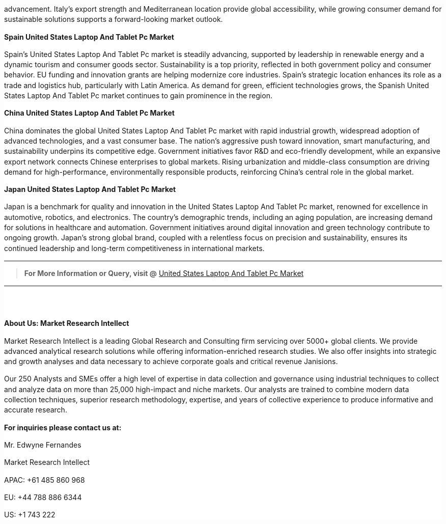 advancement. Italy&rsquo;s export strength and Mediterranean location provide global accessibility, while growing consumer demand for sustainable solutions supports a forward-looking market outlook.</p><p class="" data-start="4424" data-end="4975"><strong data-start="4424" data-end="4445">Spain United States Laptop And Tablet Pc Market</strong></p><p class="" data-start="4424" data-end="4975">Spain&rsquo;s United States Laptop And Tablet Pc market is steadily advancing, supported by leadership in renewable energy and a dynamic tourism and consumer goods sector. Sustainability is a top priority, reflected in both government policy and consumer behavior. EU funding and innovation grants are helping modernize core industries. Spain&rsquo;s strategic location enhances its role as a trade and logistics hub, particularly with Latin America. As demand for green, efficient technologies grows, the Spanish United States Laptop And Tablet Pc market continues to gain prominence in the region.</p><p class="" data-start="4977" data-end="5589"><strong data-start="4977" data-end="4998">China United States Laptop And Tablet Pc Market</strong></p><p class="" data-start="4977" data-end="5589">China dominates the global United States Laptop And Tablet Pc market with rapid industrial growth, widespread adoption of advanced technologies, and a vast consumer base. The nation&rsquo;s aggressive push toward innovation, smart manufacturing, and sustainability underpins its competitive edge. Government initiatives favor R&amp;D and eco-friendly development, while an expansive export network connects Chinese enterprises to global markets. Rising urbanization and middle-class consumption are driving demand for high-performance, environmentally responsible products, reinforcing China&rsquo;s central role in the global market.</p><p class="" data-start="5591" data-end="6162"><strong data-start="5591" data-end="5612">Japan United States Laptop And Tablet Pc Market</strong></p><p class="" data-start="5591" data-end="6162">Japan is a benchmark for quality and innovation in the United States Laptop And Tablet Pc market, renowned for excellence in automotive, robotics, and electronics. The country&rsquo;s demographic trends, including an aging population, are increasing demand for solutions in healthcare and automation. Government initiatives around digital innovation and green technology contribute to ongoing growth. Japan&rsquo;s strong global brand, coupled with a relentless focus on precision and sustainability, ensures its continued leadership and long-term competitiveness in international markets.</p><hr /><blockquote><p><span class="font-[700]"><strong>For More Information or Query, visit&nbsp;@</strong>&nbsp;</span><span class="font-[700]"><a href="https://www.marketresearchintellect.com/product/global-laptop-and-tablet-pc-market-size-and-forecast/?utm_source=Linkedin&utm_medium=019" target="_blank" data-tracking-control-name="article-ssr-frontend-pulse_little-text-block" data-tracking-will-navigate="" data-test-link="">United States Laptop And Tablet Pc Market</a></span></p></blockquote><hr /><h3>&nbsp;</h3><p><strong><span class="font-[700]">About Us: Market Research Intellect</span></strong></p><p><span class="">Market Research Intellect is a leading Global Research and Consulting firm servicing over 5000+ global clients. We provide advanced analytical research solutions while offering information-enriched research studies.&nbsp;</span>We also offer insights into strategic and growth analyses and data necessary to achieve corporate goals and critical revenue Janisions.</p><p><span class="">Our 250 Analysts and SMEs offer a high level of expertise in data collection and governance using industrial techniques to collect and analyze data on more than 25,000 high-impact and niche markets. Our analysts are trained to combine modern data collection techniques, superior research methodology, expertise, and years of collective experience to produce informative and accurate research.</span></p><p><strong>For inquiries please contact us at:</strong></p><p>Mr. Edwyne Fernandes</p><p>Market Research Intellect</p><p>APAC: +61 485 860 968</p><p>EU: +44 788 886 6344</p><p>US: +1 743 222